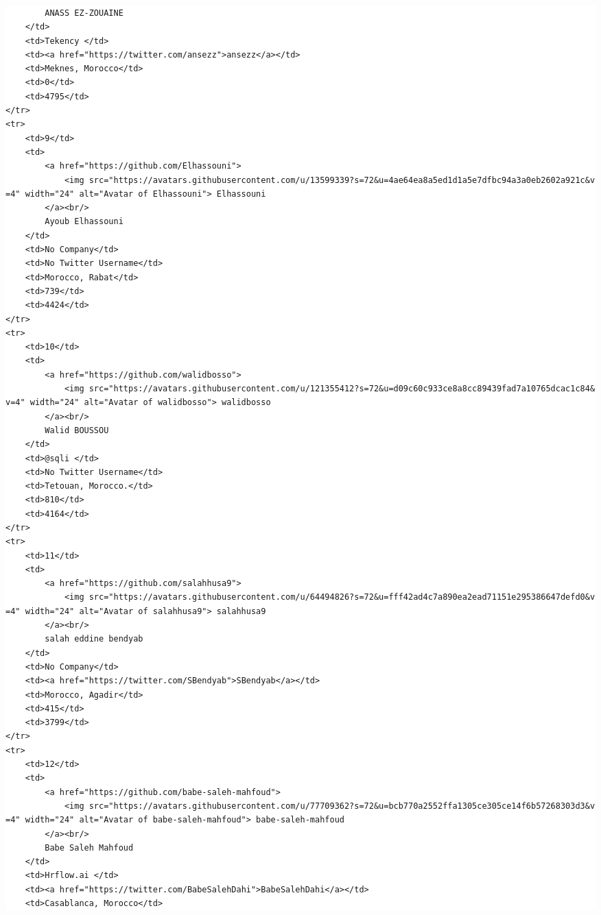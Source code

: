 			ANASS EZ-ZOUAINE
		</td>
		<td>Tekency </td>
		<td><a href="https://twitter.com/ansezz">ansezz</a></td>
		<td>Meknes, Morocco</td>
		<td>0</td>
		<td>4795</td>
	</tr>
	<tr>
		<td>9</td>
		<td>
			<a href="https://github.com/Elhassouni">
				<img src="https://avatars.githubusercontent.com/u/13599339?s=72&u=4ae64ea8a5ed1d1a5e7dfbc94a3a0eb2602a921c&v=4" width="24" alt="Avatar of Elhassouni"> Elhassouni
			</a><br/>
			Ayoub Elhassouni
		</td>
		<td>No Company</td>
		<td>No Twitter Username</td>
		<td>Morocco, Rabat</td>
		<td>739</td>
		<td>4424</td>
	</tr>
	<tr>
		<td>10</td>
		<td>
			<a href="https://github.com/walidbosso">
				<img src="https://avatars.githubusercontent.com/u/121355412?s=72&u=d09c60c933ce8a8cc89439fad7a10765dcac1c84&v=4" width="24" alt="Avatar of walidbosso"> walidbosso
			</a><br/>
			Walid BOUSSOU
		</td>
		<td>@sqli </td>
		<td>No Twitter Username</td>
		<td>Tetouan, Morocco.</td>
		<td>810</td>
		<td>4164</td>
	</tr>
	<tr>
		<td>11</td>
		<td>
			<a href="https://github.com/salahhusa9">
				<img src="https://avatars.githubusercontent.com/u/64494826?s=72&u=fff42ad4c7a890ea2ead71151e295386647defd0&v=4" width="24" alt="Avatar of salahhusa9"> salahhusa9
			</a><br/>
			salah eddine bendyab
		</td>
		<td>No Company</td>
		<td><a href="https://twitter.com/SBendyab">SBendyab</a></td>
		<td>Morocco, Agadir</td>
		<td>415</td>
		<td>3799</td>
	</tr>
	<tr>
		<td>12</td>
		<td>
			<a href="https://github.com/babe-saleh-mahfoud">
				<img src="https://avatars.githubusercontent.com/u/77709362?s=72&u=bcb770a2552ffa1305ce305ce14f6b57268303d3&v=4" width="24" alt="Avatar of babe-saleh-mahfoud"> babe-saleh-mahfoud
			</a><br/>
			Babe Saleh Mahfoud
		</td>
		<td>Hrflow.ai </td>
		<td><a href="https://twitter.com/BabeSalehDahi">BabeSalehDahi</a></td>
		<td>Casablanca, Morocco</td>